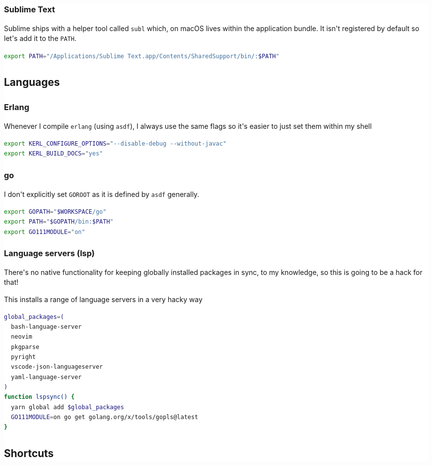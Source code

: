### Sublime Text

Sublime ships with a helper tool called `subl` which, on macOS lives within the application bundle. It isn't registered by default so let's add it to the `PATH`.

```bash
export PATH="/Applications/Sublime Text.app/Contents/SharedSupport/bin/:$PATH"
```

## Languages

### Erlang

Whenever I compile `erlang` (using `asdf`), I always use the same flags so it's easier to just set them within my shell

```bash
export KERL_CONFIGURE_OPTIONS="--disable-debug --without-javac"
export KERL_BUILD_DOCS="yes"
```

### go

I don't explicitly set `GOROOT` as it is defined by `asdf` generally.

```bash
export GOPATH="$WORKSPACE/go"
export PATH="$GOPATH/bin:$PATH"
export GO111MODULE="on"
```
### Language servers (lsp)

There's no native functionality for keeping globally installed packages in sync, to my knowledge, so this is going to be a hack for that!

This installs a range of language servers in a very hacky way

```bash
global_packages=(
  bash-language-server
  neovim
  pkgparse
  pyright
  vscode-json-languageserver
  yaml-language-server
)
function lspsync() {
  yarn global add $global_packages
  GO111MODULE=on go get golang.org/x/tools/gopls@latest
}
```

## Shortcuts
